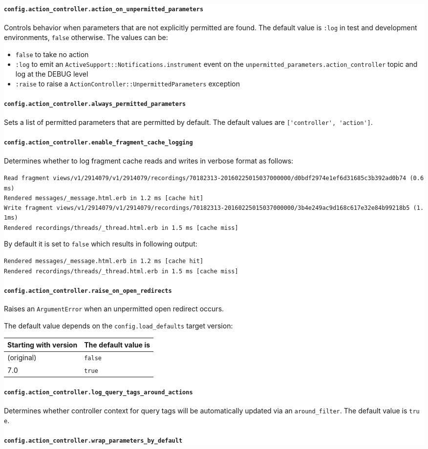 #### `config.action_controller.action_on_unpermitted_parameters`

Controls behavior when parameters that are not explicitly permitted are found. The default value is `:log` in test and development environments, `false` otherwise. The values can be:

* `false` to take no action
* `:log` to emit an `ActiveSupport::Notifications.instrument` event on the `unpermitted_parameters.action_controller` topic and log at the DEBUG level
* `:raise` to raise a `ActionController::UnpermittedParameters` exception

#### `config.action_controller.always_permitted_parameters`

Sets a list of permitted parameters that are permitted by default. The default values are `['controller', 'action']`.

#### `config.action_controller.enable_fragment_cache_logging`

Determines whether to log fragment cache reads and writes in verbose format as follows:

```
Read fragment views/v1/2914079/v1/2914079/recordings/70182313-20160225015037000000/d0bdf2974e1ef6d31685c3b392ad0b74 (0.6ms)
Rendered messages/_message.html.erb in 1.2 ms [cache hit]
Write fragment views/v1/2914079/v1/2914079/recordings/70182313-20160225015037000000/3b4e249ac9d168c617e32e84b99218b5 (1.1ms)
Rendered recordings/threads/_thread.html.erb in 1.5 ms [cache miss]
```

By default it is set to `false` which results in following output:

```
Rendered messages/_message.html.erb in 1.2 ms [cache hit]
Rendered recordings/threads/_thread.html.erb in 1.5 ms [cache miss]
```

#### `config.action_controller.raise_on_open_redirects`

Raises an `ArgumentError` when an unpermitted open redirect occurs.

The default value depends on the `config.load_defaults` target version:

| Starting with version | The default value is |
| --------------------- | -------------------- |
| (original)            | `false`              |
| 7.0                   | `true`               |

#### `config.action_controller.log_query_tags_around_actions`

Determines whether controller context for query tags will be automatically
updated via an `around_filter`. The default value is `true`.

#### `config.action_controller.wrap_parameters_by_default`


[`config.load_defaults`]: https://api.rubyonrails.org/classes/Rails/Application/Configuration.html#method-i-load_defaults